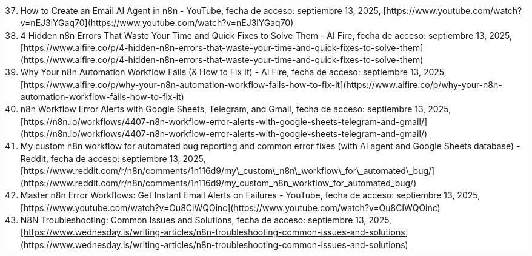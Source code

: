 37. How to Create an Email AI Agent in n8n \- YouTube, fecha de acceso: septiembre 13, 2025, [https://www.youtube.com/watch?v=nEJ3lYGaq70](https://www.youtube.com/watch?v=nEJ3lYGaq70)  
38. 4 Hidden n8n Errors That Waste Your Time and Quick Fixes to Solve Them \- AI Fire, fecha de acceso: septiembre 13, 2025, [https://www.aifire.co/p/4-hidden-n8n-errors-that-waste-your-time-and-quick-fixes-to-solve-them](https://www.aifire.co/p/4-hidden-n8n-errors-that-waste-your-time-and-quick-fixes-to-solve-them)  
39. Why Your n8n Automation Workflow Fails (& How to Fix It) \- AI Fire, fecha de acceso: septiembre 13, 2025, [https://www.aifire.co/p/why-your-n8n-automation-workflow-fails-how-to-fix-it](https://www.aifire.co/p/why-your-n8n-automation-workflow-fails-how-to-fix-it)  
40. n8n Workflow Error Alerts with Google Sheets, Telegram, and Gmail, fecha de acceso: septiembre 13, 2025, [https://n8n.io/workflows/4407-n8n-workflow-error-alerts-with-google-sheets-telegram-and-gmail/](https://n8n.io/workflows/4407-n8n-workflow-error-alerts-with-google-sheets-telegram-and-gmail/)  
41. My custom n8n workflow for automated bug reporting and common error fixes (with AI agent and Google Sheets database) \- Reddit, fecha de acceso: septiembre 13, 2025, [https://www.reddit.com/r/n8n/comments/1n116d9/my\_custom\_n8n\_workflow\_for\_automated\_bug/](https://www.reddit.com/r/n8n/comments/1n116d9/my_custom_n8n_workflow_for_automated_bug/)  
42. Master n8n Error Workflows: Get Instant Email Alerts on Failures \- YouTube, fecha de acceso: septiembre 13, 2025, [https://www.youtube.com/watch?v=Ou8ClWQOinc](https://www.youtube.com/watch?v=Ou8ClWQOinc)  
43. N8N Troubleshooting: Common Issues and Solutions, fecha de acceso: septiembre 13, 2025, [https://www.wednesday.is/writing-articles/n8n-troubleshooting-common-issues-and-solutions](https://www.wednesday.is/writing-articles/n8n-troubleshooting-common-issues-and-solutions)